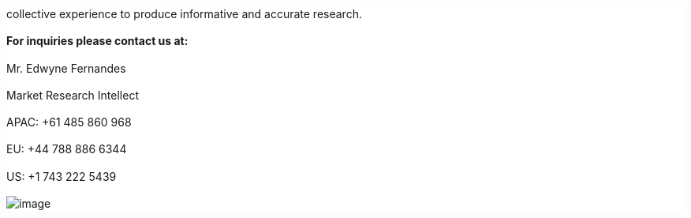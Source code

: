 collective experience to produce informative and accurate research.</span></p><p><strong>For inquiries please contact us at:</strong></p><p>Mr. Edwyne Fernandes</p><p>Market Research Intellect</p><p>APAC: +61 485 860 968</p><p>EU: +44 788 886 6344</p><p>US: +1 743 222 5439</p>
![image](https://github.com/user-attachments/assets/93ded1cc-37c2-4920-9e86-a2734daff813)

